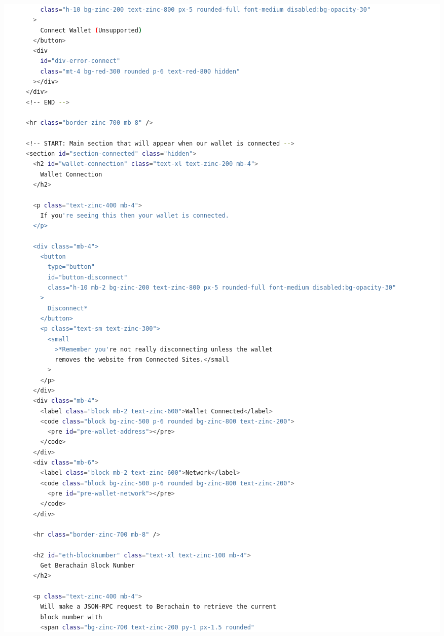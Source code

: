```bash
          class="h-10 bg-zinc-200 text-zinc-800 px-5 rounded-full font-medium disabled:bg-opacity-30"
        >
          Connect Wallet (Unsupported)
        </button>
        <div
          id="div-error-connect"
          class="mt-4 bg-red-300 rounded p-6 text-red-800 hidden"
        ></div>
      </div>
      <!-- END -->

      <hr class="border-zinc-700 mb-8" />

      <!-- START: Main section that will appear when our wallet is connected -->
      <section id="section-connected" class="hidden">
        <h2 id="wallet-connection" class="text-xl text-zinc-200 mb-4">
          Wallet Connection
        </h2>

        <p class="text-zinc-400 mb-4">
          If you're seeing this then your wallet is connected.
        </p>

        <div class="mb-4">
          <button
            type="button"
            id="button-disconnect"
            class="h-10 mb-2 bg-zinc-200 text-zinc-800 px-5 rounded-full font-medium disabled:bg-opacity-30"
          >
            Disconnect*
          </button>
          <p class="text-sm text-zinc-300">
            <small
              >*Remember you're not really disconnecting unless the wallet
              removes the website from Connected Sites.</small
            >
          </p>
        </div>
        <div class="mb-4">
          <label class="block mb-2 text-zinc-600">Wallet Connected</label>
          <code class="block bg-zinc-500 p-6 rounded bg-zinc-800 text-zinc-200">
            <pre id="pre-wallet-address"></pre>
          </code>
        </div>
        <div class="mb-6">
          <label class="block mb-2 text-zinc-600">Network</label>
          <code class="block bg-zinc-500 p-6 rounded bg-zinc-800 text-zinc-200">
            <pre id="pre-wallet-network"></pre>
          </code>
        </div>

        <hr class="border-zinc-700 mb-8" />

        <h2 id="eth-blocknumber" class="text-xl text-zinc-100 mb-4">
          Get Berachain Block Number
        </h2>

        <p class="text-zinc-400 mb-4">
          Will make a JSON-RPC request to Berachain to retrieve the current
          block number with
          <span class="bg-zinc-700 text-zinc-200 py-1 px-1.5 rounded"
```